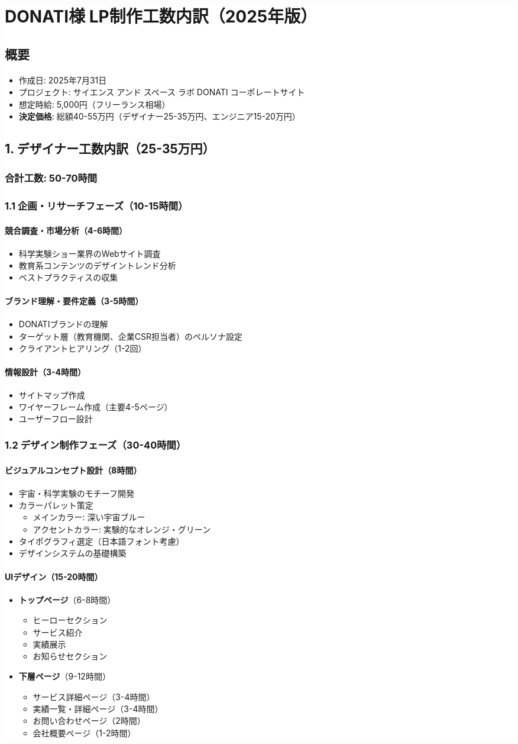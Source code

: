 # DONATI様 LP制作工数内訳（2025年版）

## 概要
- 作成日: 2025年7月31日
- プロジェクト: サイエンス アンド スペース ラボ DONATI コーポレートサイト
- 想定時給: 5,000円（フリーランス相場）
- **決定価格**: 総額40-55万円（デザイナー25-35万円、エンジニア15-20万円）

## 1. デザイナー工数内訳（25-35万円）

### 合計工数: 50-70時間

### 1.1 企画・リサーチフェーズ（10-15時間）

#### 競合調査・市場分析（4-6時間）
- 科学実験ショー業界のWebサイト調査
- 教育系コンテンツのデザイントレンド分析
- ベストプラクティスの収集

#### ブランド理解・要件定義（3-5時間）
- DONATIブランドの理解
- ターゲット層（教育機関、企業CSR担当者）のペルソナ設定
- クライアントヒアリング（1-2回）

#### 情報設計（3-4時間）
- サイトマップ作成
- ワイヤーフレーム作成（主要4-5ページ）
- ユーザーフロー設計

### 1.2 デザイン制作フェーズ（30-40時間）

#### ビジュアルコンセプト設計（8時間）
- 宇宙・科学実験のモチーフ開発
- カラーパレット策定
  - メインカラー: 深い宇宙ブルー
  - アクセントカラー: 実験的なオレンジ・グリーン
- タイポグラフィ選定（日本語フォント考慮）
- デザインシステムの基礎構築

#### UIデザイン（15-20時間）
- **トップページ**（6-8時間）
  - ヒーローセクション
  - サービス紹介
  - 実績展示
  - お知らせセクション
  
- **下層ページ**（9-12時間）
  - サービス詳細ページ（3-4時間）
  - 実績一覧・詳細ページ（3-4時間）
  - お問い合わせページ（2時間）
  - 会社概要ページ（1-2時間）
